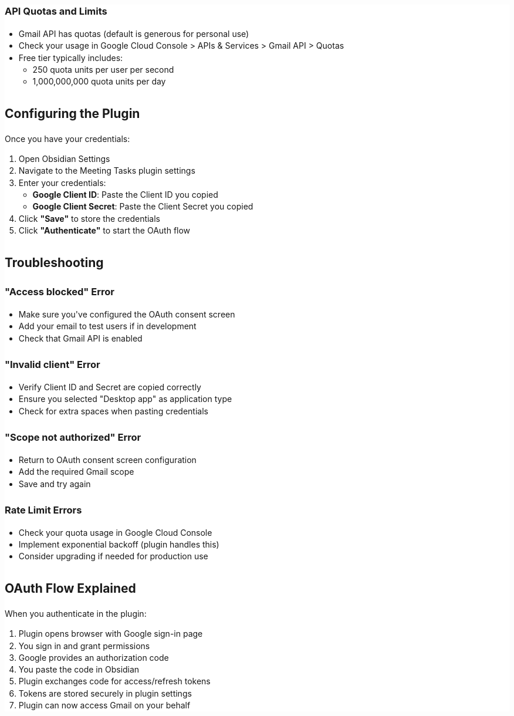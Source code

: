 ### API Quotas and Limits
- Gmail API has quotas (default is generous for personal use)
- Check your usage in Google Cloud Console > APIs & Services > Gmail API > Quotas
- Free tier typically includes:
  - 250 quota units per user per second
  - 1,000,000,000 quota units per day

## Configuring the Plugin

Once you have your credentials:

1. Open Obsidian Settings
2. Navigate to the Meeting Tasks plugin settings
3. Enter your credentials:
   - **Google Client ID**: Paste the Client ID you copied
   - **Google Client Secret**: Paste the Client Secret you copied
4. Click **"Save"** to store the credentials
5. Click **"Authenticate"** to start the OAuth flow

## Troubleshooting

### "Access blocked" Error
- Make sure you've configured the OAuth consent screen
- Add your email to test users if in development
- Check that Gmail API is enabled

### "Invalid client" Error
- Verify Client ID and Secret are copied correctly
- Ensure you selected "Desktop app" as application type
- Check for extra spaces when pasting credentials

### "Scope not authorized" Error
- Return to OAuth consent screen configuration
- Add the required Gmail scope
- Save and try again

### Rate Limit Errors
- Check your quota usage in Google Cloud Console
- Implement exponential backoff (plugin handles this)
- Consider upgrading if needed for production use

## OAuth Flow Explained

When you authenticate in the plugin:

1. Plugin opens browser with Google sign-in page
2. You sign in and grant permissions
3. Google provides an authorization code
4. You paste the code in Obsidian
5. Plugin exchanges code for access/refresh tokens
6. Tokens are stored securely in plugin settings
7. Plugin can now access Gmail on your behalf
